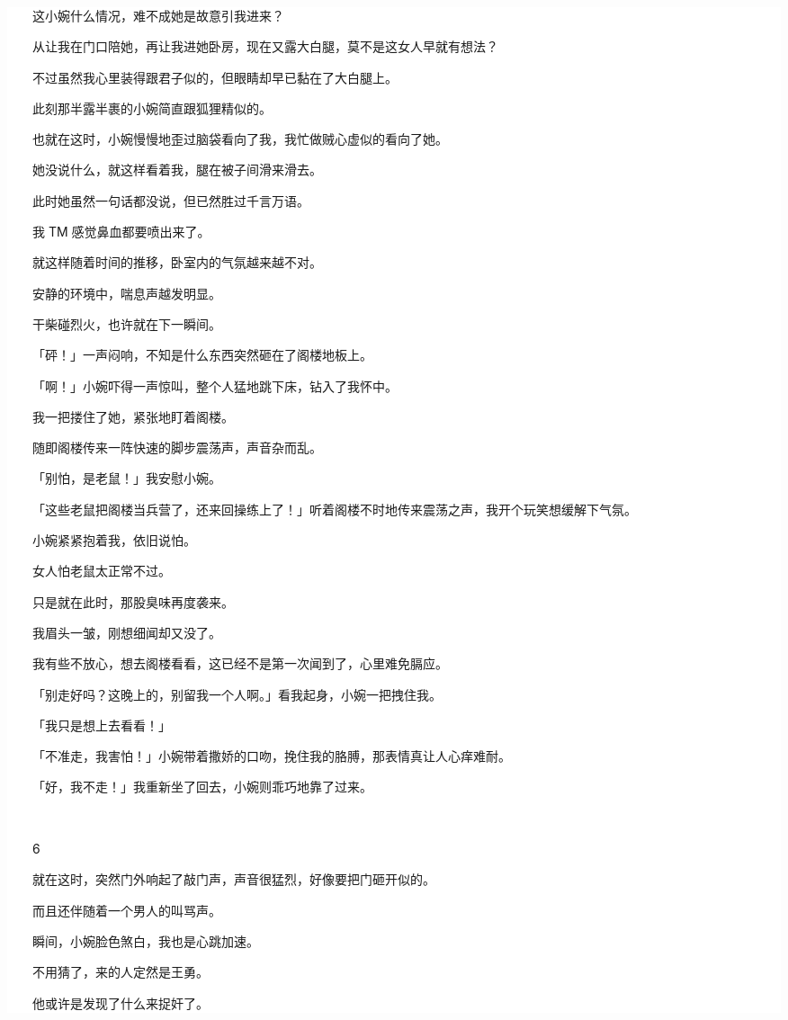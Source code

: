 &emsp;&emsp;这小婉什么情况，难不成她是故意引我进来？  
  
&emsp;&emsp;从让我在门口陪她，再让我进她卧房，现在又露大白腿，莫不是这女人早就有想法？  
  
&emsp;&emsp;不过虽然我心里装得跟君子似的，但眼睛却早已黏在了大白腿上。  
  
&emsp;&emsp;此刻那半露半裹的小婉简直跟狐狸精似的。  
  
&emsp;&emsp;也就在这时，小婉慢慢地歪过脑袋看向了我，我忙做贼心虚似的看向了她。  
  
&emsp;&emsp;她没说什么，就这样看着我，腿在被子间滑来滑去。  
  
&emsp;&emsp;此时她虽然一句话都没说，但已然胜过千言万语。  
  
&emsp;&emsp;我 TM 感觉鼻血都要喷出来了。  
  
&emsp;&emsp;就这样随着时间的推移，卧室内的气氛越来越不对。  
  
&emsp;&emsp;安静的环境中，喘息声越发明显。  
  
&emsp;&emsp;干柴碰烈火，也许就在下一瞬间。  
  
&emsp;&emsp;「砰！」一声闷响，不知是什么东西突然砸在了阁楼地板上。  
  
&emsp;&emsp;「啊！」小婉吓得一声惊叫，整个人猛地跳下床，钻入了我怀中。  
  
&emsp;&emsp;我一把搂住了她，紧张地盯着阁楼。  
  
&emsp;&emsp;随即阁楼传来一阵快速的脚步震荡声，声音杂而乱。  
  
&emsp;&emsp;「别怕，是老鼠！」我安慰小婉。  
  
&emsp;&emsp;「这些老鼠把阁楼当兵营了，还来回操练上了！」听着阁楼不时地传来震荡之声，我开个玩笑想缓解下气氛。  
  
&emsp;&emsp;小婉紧紧抱着我，依旧说怕。  
  
&emsp;&emsp;女人怕老鼠太正常不过。  
  
&emsp;&emsp;只是就在此时，那股臭味再度袭来。  
  
&emsp;&emsp;我眉头一皱，刚想细闻却又没了。  
  
&emsp;&emsp;我有些不放心，想去阁楼看看，这已经不是第一次闻到了，心里难免膈应。  
  
&emsp;&emsp;「别走好吗？这晚上的，别留我一个人啊。」看我起身，小婉一把拽住我。  
  
&emsp;&emsp;「我只是想上去看看！」  
  
&emsp;&emsp;「不准走，我害怕！」小婉带着撒娇的口吻，挽住我的胳膊，那表情真让人心痒难耐。  
  
&emsp;&emsp;「好，我不走！」我重新坐了回去，小婉则乖巧地靠了过来。  
  
&emsp;&emsp;   
  
&emsp;&emsp;6  
  
&emsp;&emsp;就在这时，突然门外响起了敲门声，声音很猛烈，好像要把门砸开似的。  
  
&emsp;&emsp;而且还伴随着一个男人的叫骂声。  
  
&emsp;&emsp;瞬间，小婉脸色煞白，我也是心跳加速。  
  
&emsp;&emsp;不用猜了，来的人定然是王勇。  
  
&emsp;&emsp;他或许是发现了什么来捉奸了。  
  